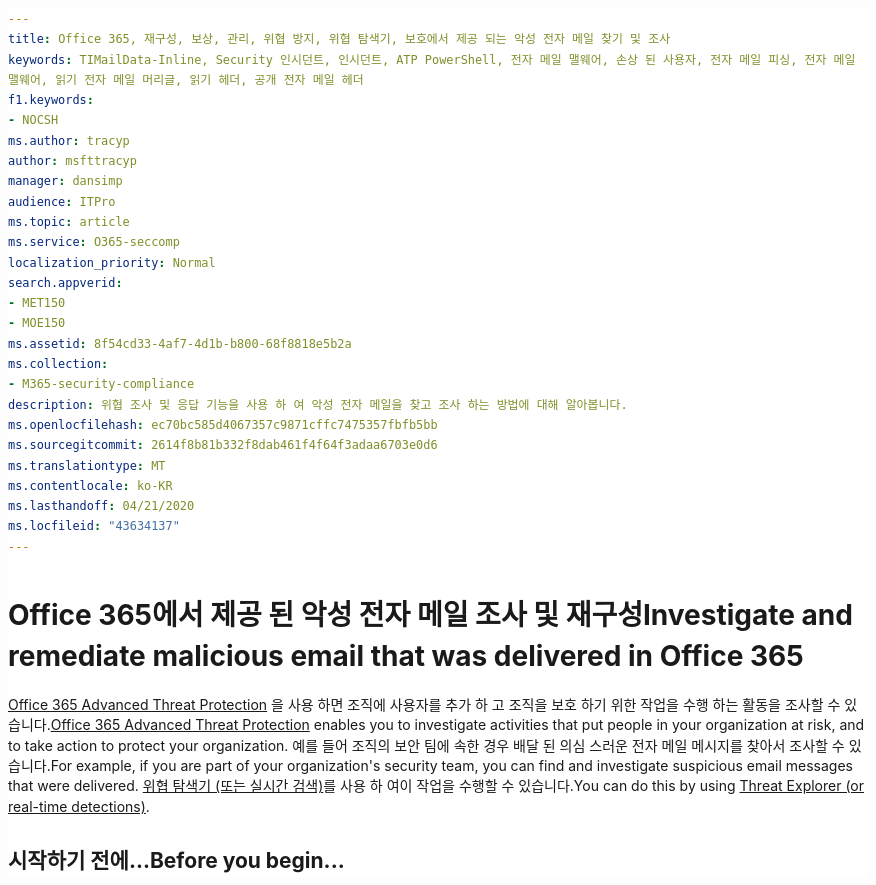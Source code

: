 ```yaml
---
title: Office 365, 재구성, 보상, 관리, 위협 방지, 위협 탐색기, 보호에서 제공 되는 악성 전자 메일 찾기 및 조사
keywords: TIMailData-Inline, Security 인시던트, 인시던트, ATP PowerShell, 전자 메일 맬웨어, 손상 된 사용자, 전자 메일 피싱, 전자 메일 맬웨어, 읽기 전자 메일 머리글, 읽기 헤더, 공개 전자 메일 헤더
f1.keywords:
- NOCSH
ms.author: tracyp
author: msfttracyp
manager: dansimp
audience: ITPro
ms.topic: article
ms.service: O365-seccomp
localization_priority: Normal
search.appverid:
- MET150
- MOE150
ms.assetid: 8f54cd33-4af7-4d1b-b800-68f8818e5b2a
ms.collection:
- M365-security-compliance
description: 위협 조사 및 응답 기능을 사용 하 여 악성 전자 메일을 찾고 조사 하는 방법에 대해 알아봅니다.
ms.openlocfilehash: ec70bc585d4067357c9871cffc7475357fbfb5bb
ms.sourcegitcommit: 2614f8b81b332f8dab461f4f64f3adaa6703e0d6
ms.translationtype: MT
ms.contentlocale: ko-KR
ms.lasthandoff: 04/21/2020
ms.locfileid: "43634137"
---
```

# <a name="investigate-and-remediate-malicious-email-that-was-delivered-in-office-365"></a><span data-ttu-id="290f5-104">Office 365에서 제공 된 악성 전자 메일 조사 및 재구성</span><span class="sxs-lookup"><span data-stu-id="290f5-104">Investigate and remediate malicious email that was delivered in Office 365</span></span>

<span data-ttu-id="290f5-105">[Office 365 Advanced Threat Protection](office-365-atp.md) 을 사용 하면 조직에 사용자를 추가 하 고 조직을 보호 하기 위한 작업을 수행 하는 활동을 조사할 수 있습니다.</span><span class="sxs-lookup"><span data-stu-id="290f5-105">[Office 365 Advanced Threat Protection](office-365-atp.md) enables you to investigate activities that put people in your organization at risk, and to take action to protect your organization.</span></span> <span data-ttu-id="290f5-106">예를 들어 조직의 보안 팀에 속한 경우 배달 된 의심 스러운 전자 메일 메시지를 찾아서 조사할 수 있습니다.</span><span class="sxs-lookup"><span data-stu-id="290f5-106">For example, if you are part of your organization's security team, you can find and investigate suspicious email messages that were delivered.</span></span> <span data-ttu-id="290f5-107">[위협 탐색기 (또는 실시간 검색)](threat-explorer.md)를 사용 하 여이 작업을 수행할 수 있습니다.</span><span class="sxs-lookup"><span data-stu-id="290f5-107">You can do this by using [Threat Explorer (or real-time detections)](threat-explorer.md).</span></span>
  
## <a name="before-you-begin"></a><span data-ttu-id="290f5-108">시작하기 전에...</span><span class="sxs-lookup"><span data-stu-id="290f5-108">Before you begin...</span></span>
